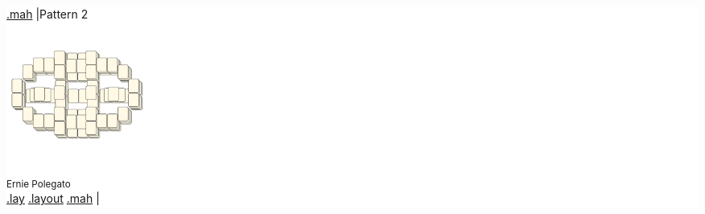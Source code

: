 [.mah](./eplayouts/eplayout03/pattern_3.mah) |Pattern 2<br><img src="./eplayouts/eplayout03/pattern_2_2.svg" height="180" width="175"><br> <sub>Ernie Polegato</sub> <br>[.lay](./eplayouts/eplayout03/pattern_2_2.lay)  [.layout](./eplayouts/eplayout03/pattern_2_2.layout)  [.mah](./eplayouts/eplayout03/pattern_2_2.mah) |